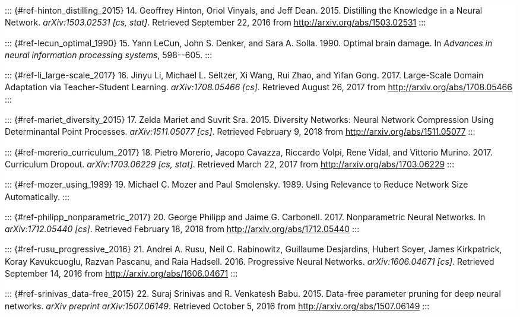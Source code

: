 ::: {#ref-hinton_distilling_2015}
14\. Geoffrey Hinton, Oriol Vinyals, and Jeff Dean. 2015. Distilling the
Knowledge in a Neural Network. *arXiv:1503.02531 \[cs, stat\]*.
Retrieved September 22, 2016 from <http://arxiv.org/abs/1503.02531>
:::

::: {#ref-lecun_optimal_1990}
15\. Yann LeCun, John S. Denker, and Sara A. Solla. 1990. Optimal brain
damage. In *Advances in neural information processing systems*,
598--605.
:::

::: {#ref-li_large-scale_2017}
16\. Jinyu Li, Michael L. Seltzer, Xi Wang, Rui Zhao, and Yifan Gong.
2017. Large-Scale Domain Adaptation via Teacher-Student Learning.
*arXiv:1708.05466 \[cs\]*. Retrieved August 26, 2017 from
<http://arxiv.org/abs/1708.05466>
:::

::: {#ref-mariet_diversity_2015}
17\. Zelda Mariet and Suvrit Sra. 2015. Diversity Networks: Neural
Network Compression Using Determinantal Point Processes.
*arXiv:1511.05077 \[cs\]*. Retrieved February 9, 2018 from
<http://arxiv.org/abs/1511.05077>
:::

::: {#ref-morerio_curriculum_2017}
18\. Pietro Morerio, Jacopo Cavazza, Riccardo Volpi, Rene Vidal, and
Vittorio Murino. 2017. Curriculum Dropout. *arXiv:1703.06229 \[cs,
stat\]*. Retrieved March 22, 2017 from <http://arxiv.org/abs/1703.06229>
:::

::: {#ref-mozer_using_1989}
19\. Michael C. Mozer and Paul Smolensky. 1989. Using Relevance to Reduce
Network Size Automatically. 
:::

::: {#ref-philipp_nonparametric_2017}
20\. George Philipp and Jaime G. Carbonell. 2017. Nonparametric Neural
Networks. In *arXiv:1712.05440 \[cs\]*. Retrieved February 18, 2018 from
<http://arxiv.org/abs/1712.05440>
:::

::: {#ref-rusu_progressive_2016}
21\. Andrei A. Rusu, Neil C. Rabinowitz, Guillaume Desjardins, Hubert
Soyer, James Kirkpatrick, Koray Kavukcuoglu, Razvan Pascanu, and Raia
Hadsell. 2016. Progressive Neural Networks. *arXiv:1606.04671 \[cs\]*.
Retrieved September 14, 2016 from <http://arxiv.org/abs/1606.04671>
:::

::: {#ref-srinivas_data-free_2015}
22\. Suraj Srinivas and R. Venkatesh Babu. 2015. Data-free parameter
pruning for deep neural networks. *arXiv preprint arXiv:1507.06149*.
Retrieved October 5, 2016 from <http://arxiv.org/abs/1507.06149>
:::
